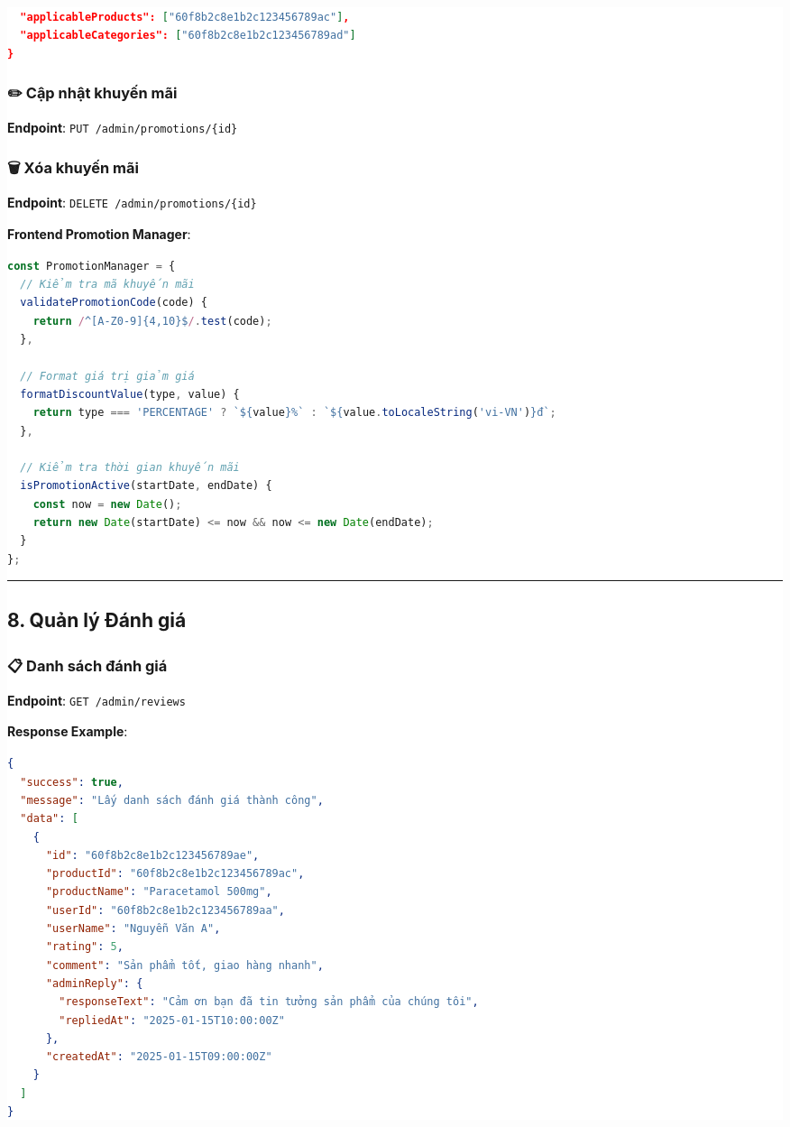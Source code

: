 ```json
  "applicableProducts": ["60f8b2c8e1b2c123456789ac"],
  "applicableCategories": ["60f8b2c8e1b2c123456789ad"]
}
```

### ✏️ Cập nhật khuyến mãi

**Endpoint**: `PUT /admin/promotions/{id}`

### 🗑️ Xóa khuyến mãi

**Endpoint**: `DELETE /admin/promotions/{id}`

**Frontend Promotion Manager**:

```javascript
const PromotionManager = {
  // Kiểm tra mã khuyến mãi
  validatePromotionCode(code) {
    return /^[A-Z0-9]{4,10}$/.test(code);
  },

  // Format giá trị giảm giá
  formatDiscountValue(type, value) {
    return type === 'PERCENTAGE' ? `${value}%` : `${value.toLocaleString('vi-VN')}đ`;
  },

  // Kiểm tra thời gian khuyến mãi
  isPromotionActive(startDate, endDate) {
    const now = new Date();
    return new Date(startDate) <= now && now <= new Date(endDate);
  }
};
```

---

## 8. Quản lý Đánh giá

### 📋 Danh sách đánh giá

**Endpoint**: `GET /admin/reviews`

**Response Example**:

```json
{
  "success": true,
  "message": "Lấy danh sách đánh giá thành công",
  "data": [
    {
      "id": "60f8b2c8e1b2c123456789ae",
      "productId": "60f8b2c8e1b2c123456789ac",
      "productName": "Paracetamol 500mg",
      "userId": "60f8b2c8e1b2c123456789aa",
      "userName": "Nguyễn Văn A",
      "rating": 5,
      "comment": "Sản phẩm tốt, giao hàng nhanh",
      "adminReply": {
        "responseText": "Cảm ơn bạn đã tin tưởng sản phẩm của chúng tôi",
        "repliedAt": "2025-01-15T10:00:00Z"
      },
      "createdAt": "2025-01-15T09:00:00Z"
    }
  ]
}
```
